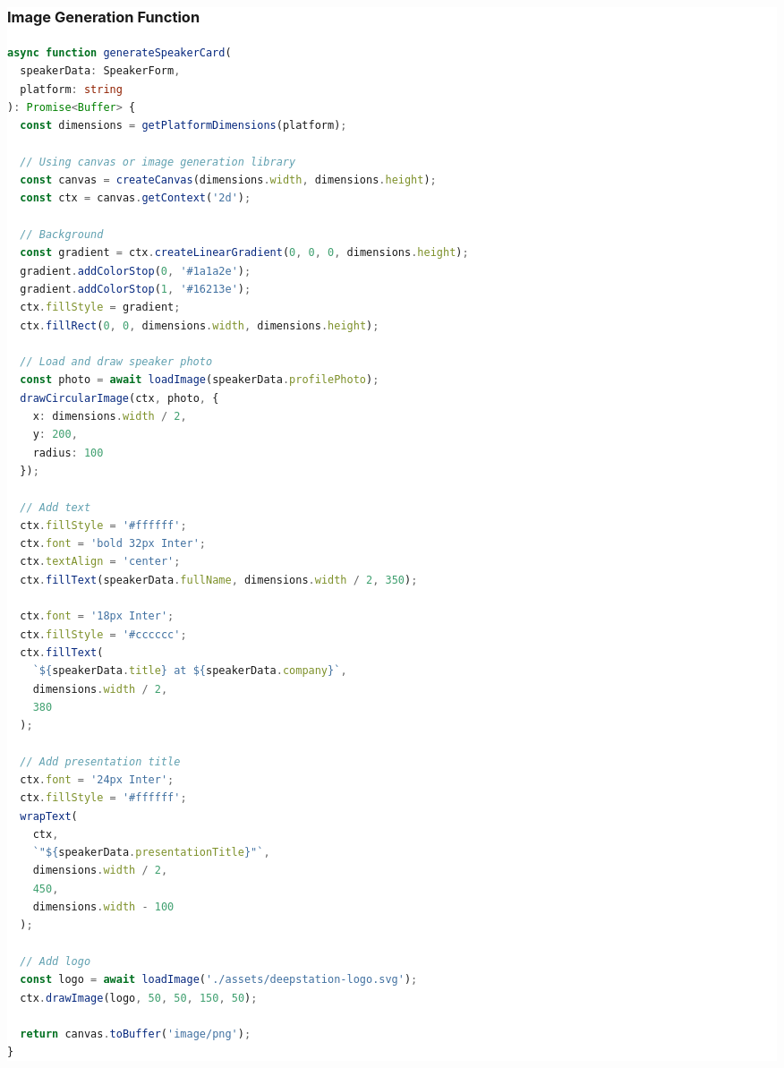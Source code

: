 ### Image Generation Function
```typescript
async function generateSpeakerCard(
  speakerData: SpeakerForm,
  platform: string
): Promise<Buffer> {
  const dimensions = getPlatformDimensions(platform);

  // Using canvas or image generation library
  const canvas = createCanvas(dimensions.width, dimensions.height);
  const ctx = canvas.getContext('2d');

  // Background
  const gradient = ctx.createLinearGradient(0, 0, 0, dimensions.height);
  gradient.addColorStop(0, '#1a1a2e');
  gradient.addColorStop(1, '#16213e');
  ctx.fillStyle = gradient;
  ctx.fillRect(0, 0, dimensions.width, dimensions.height);

  // Load and draw speaker photo
  const photo = await loadImage(speakerData.profilePhoto);
  drawCircularImage(ctx, photo, {
    x: dimensions.width / 2,
    y: 200,
    radius: 100
  });

  // Add text
  ctx.fillStyle = '#ffffff';
  ctx.font = 'bold 32px Inter';
  ctx.textAlign = 'center';
  ctx.fillText(speakerData.fullName, dimensions.width / 2, 350);

  ctx.font = '18px Inter';
  ctx.fillStyle = '#cccccc';
  ctx.fillText(
    `${speakerData.title} at ${speakerData.company}`,
    dimensions.width / 2,
    380
  );

  // Add presentation title
  ctx.font = '24px Inter';
  ctx.fillStyle = '#ffffff';
  wrapText(
    ctx,
    `"${speakerData.presentationTitle}"`,
    dimensions.width / 2,
    450,
    dimensions.width - 100
  );

  // Add logo
  const logo = await loadImage('./assets/deepstation-logo.svg');
  ctx.drawImage(logo, 50, 50, 150, 50);

  return canvas.toBuffer('image/png');
}
```
